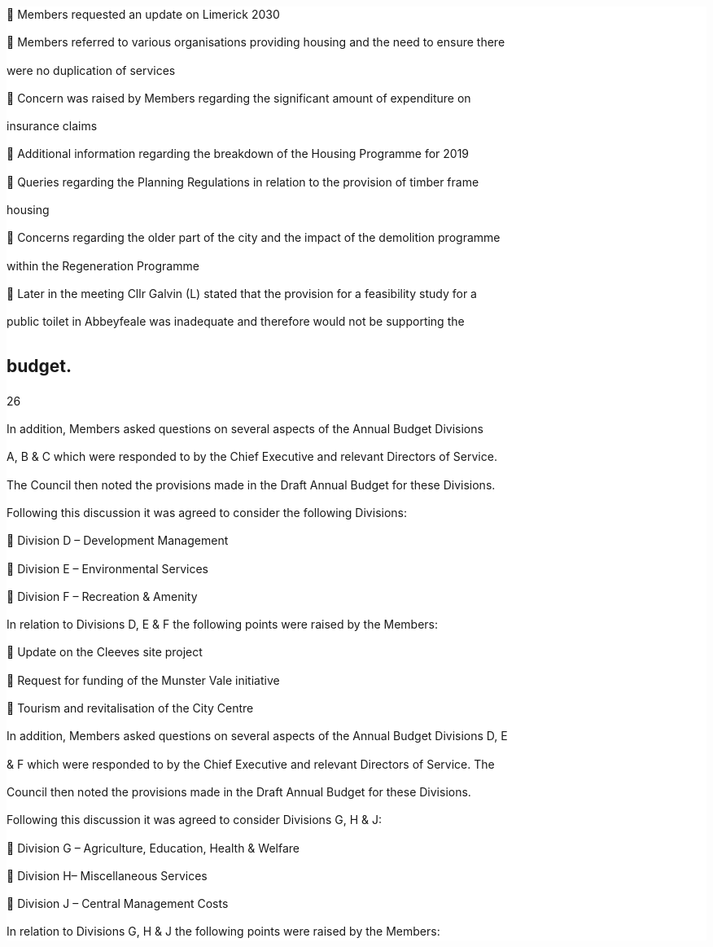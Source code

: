  Members requested an update on Limerick 2030

 Members referred to various organisations providing housing and the need to ensure there

were no duplication of services

 Concern was raised by Members regarding the significant amount of expenditure on

insurance claims

 Additional information regarding the breakdown of the Housing Programme for 2019

 Queries regarding the Planning Regulations in relation to the provision of timber frame

housing

 Concerns regarding the older part of the city and the impact of the demolition programme

within the Regeneration Programme

 Later in the meeting Cllr Galvin (L) stated that the provision for a feasibility study for a

public toilet in Abbeyfeale was inadequate and therefore would not be supporting the

budget.
---
26

In addition, Members asked questions on several aspects of the Annual Budget Divisions

A, B & C which were responded to by the Chief Executive and relevant Directors of Service.

The Council then noted the provisions made in the Draft Annual Budget for these Divisions.

Following this discussion it was agreed to consider the following Divisions:

 Division D – Development Management

 Division E – Environmental Services

 Division F – Recreation & Amenity

In relation to Divisions D, E & F the following points were raised by the Members:

 Update on the Cleeves site project

 Request for funding of the Munster Vale initiative

 Tourism and revitalisation of the City Centre

In addition, Members asked questions on several aspects of the Annual Budget Divisions D, E

& F which were responded to by the Chief Executive and relevant Directors of Service. The

Council then noted the provisions made in the Draft Annual Budget for these Divisions.

Following this discussion it was agreed to consider Divisions G, H & J:

 Division G – Agriculture, Education, Health & Welfare

 Division H– Miscellaneous Services

 Division J – Central Management Costs

In relation to Divisions G, H & J the following points were raised by the Members:
